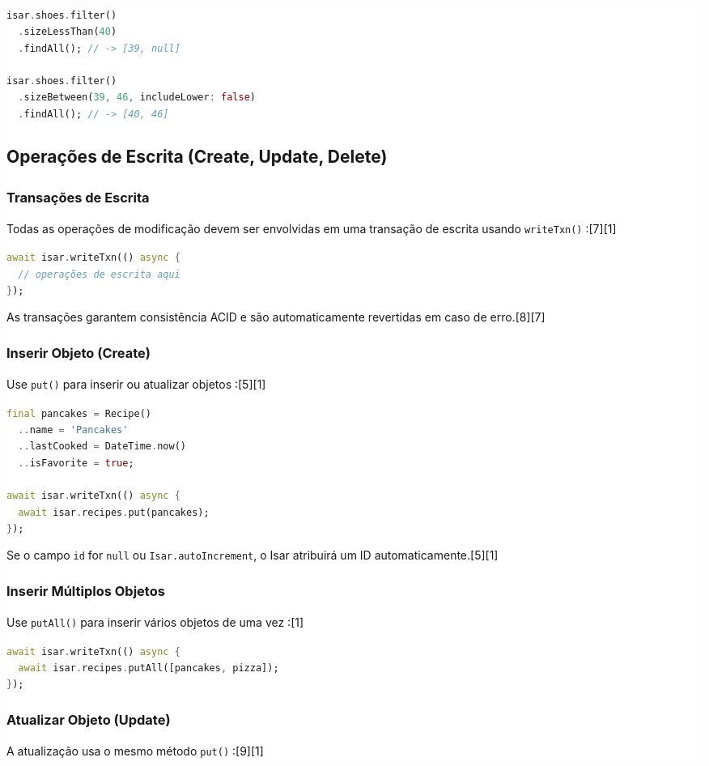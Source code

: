 ```dart
isar.shoes.filter()
  .sizeLessThan(40)
  .findAll(); // -> [39, null]

isar.shoes.filter()
  .sizeBetween(39, 46, includeLower: false)
  .findAll(); // -> [40, 46]
```

## Operações de Escrita (Create, Update, Delete)

### Transações de Escrita

Todas as operações de modificação devem ser envolvidas em uma transação de escrita usando `writeTxn()` :[7][1]

```dart
await isar.writeTxn(() async {
  // operações de escrita aqui
});
```

As transações garantem consistência ACID e são automaticamente revertidas em caso de erro.[8][7]

### Inserir Objeto (Create)

Use `put()` para inserir ou atualizar objetos :[5][1]

```dart
final pancakes = Recipe()
  ..name = 'Pancakes'
  ..lastCooked = DateTime.now()
  ..isFavorite = true;

await isar.writeTxn(() async {
  await isar.recipes.put(pancakes);
});
```

Se o campo `id` for `null` ou `Isar.autoIncrement`, o Isar atribuirá um ID automaticamente.[5][1]

### Inserir Múltiplos Objetos

Use `putAll()` para inserir vários objetos de uma vez :[1]

```dart
await isar.writeTxn(() async {
  await isar.recipes.putAll([pancakes, pizza]);
});
```

### Atualizar Objeto (Update)

A atualização usa o mesmo método `put()` :[9][1]
